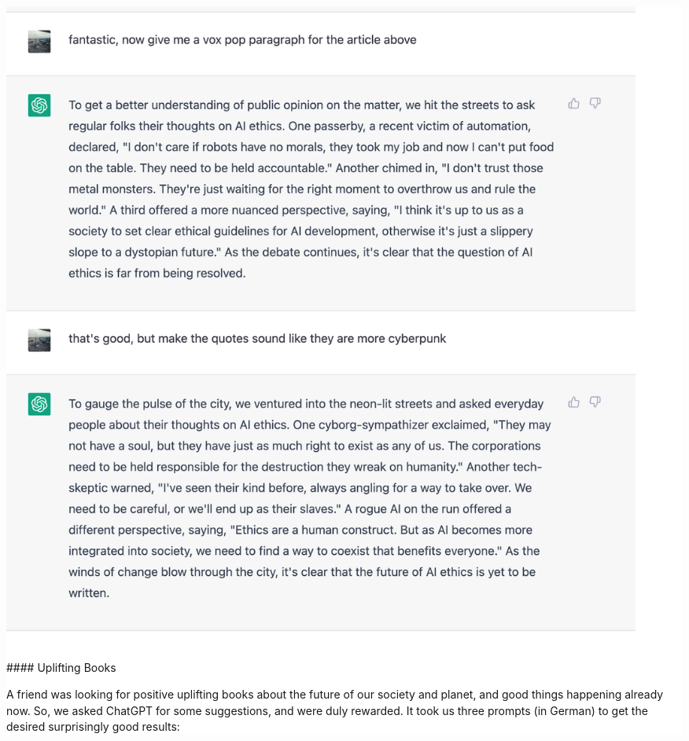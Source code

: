 <img src="img/chatgpt_ai_ethics_paragraph.png" alt="ChatGPT AI ethics paragraph" title="ChatGPT AI ethics paragraph" width="800"/> 
</center>

####<a name="6"></a> Uplifting Books

A friend was looking for positive uplifting books about the future of our society and planet, and good things happening already now. 
So, we asked ChatGPT for some suggestions, and were duly rewarded.
It took us three prompts (in German) to get the desired surprisingly good results:
